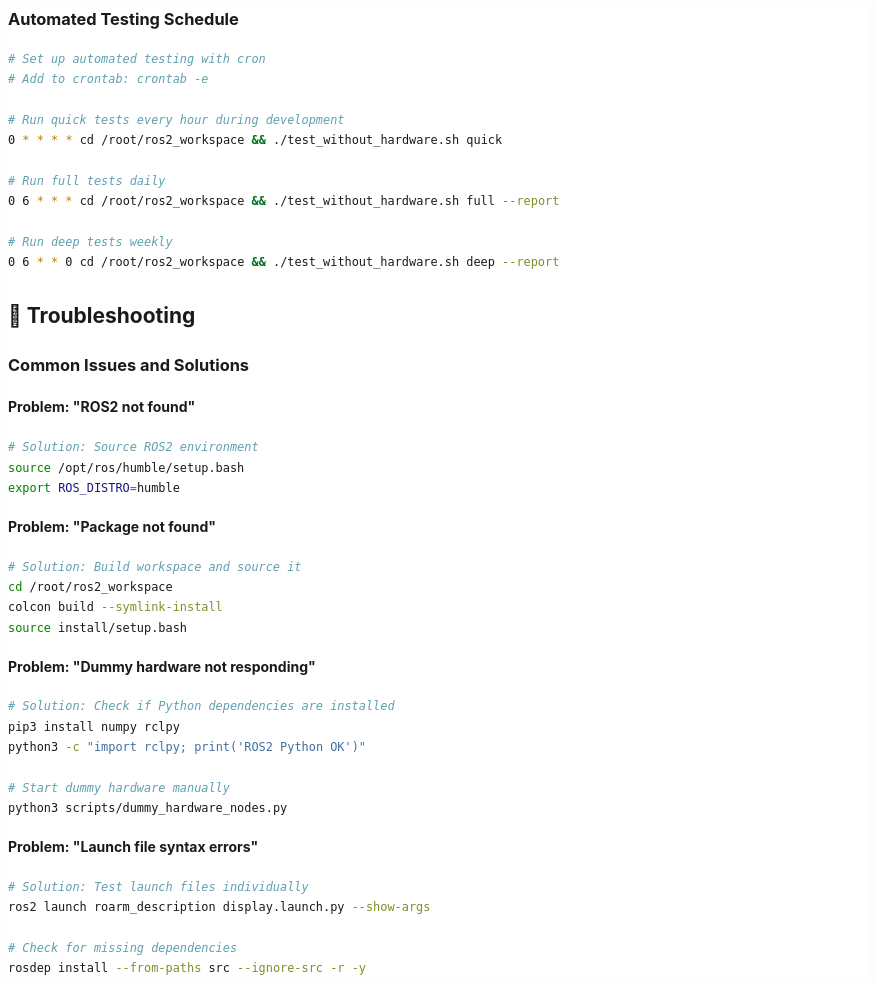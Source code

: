 ### **Automated Testing Schedule**
```bash
# Set up automated testing with cron
# Add to crontab: crontab -e

# Run quick tests every hour during development
0 * * * * cd /root/ros2_workspace && ./test_without_hardware.sh quick

# Run full tests daily
0 6 * * * cd /root/ros2_workspace && ./test_without_hardware.sh full --report

# Run deep tests weekly
0 6 * * 0 cd /root/ros2_workspace && ./test_without_hardware.sh deep --report
```

## 🐛 **Troubleshooting**

### **Common Issues and Solutions**

#### **Problem: "ROS2 not found"**
```bash
# Solution: Source ROS2 environment
source /opt/ros/humble/setup.bash
export ROS_DISTRO=humble
```

#### **Problem: "Package not found"**
```bash
# Solution: Build workspace and source it
cd /root/ros2_workspace
colcon build --symlink-install
source install/setup.bash
```

#### **Problem: "Dummy hardware not responding"**
```bash
# Solution: Check if Python dependencies are installed
pip3 install numpy rclpy
python3 -c "import rclpy; print('ROS2 Python OK')"

# Start dummy hardware manually
python3 scripts/dummy_hardware_nodes.py
```

#### **Problem: "Launch file syntax errors"**
```bash
# Solution: Test launch files individually
ros2 launch roarm_description display.launch.py --show-args

# Check for missing dependencies
rosdep install --from-paths src --ignore-src -r -y
```

